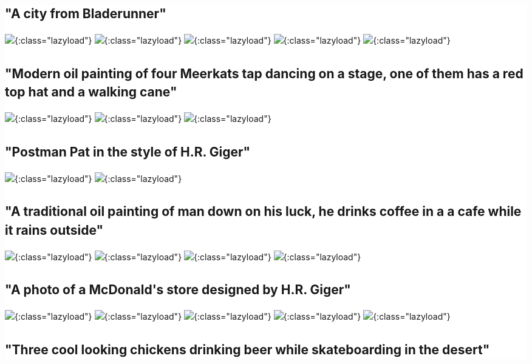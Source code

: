 ## "A city from Bladerunner"

![](https%3A%2F%2Fmedia.githubusercontent.com%2Fmedia%2Fsammcj%2Fsmcleod_files_ml%2Fmain%2Fdalle2%2FIMG_2284.jpeg){:class="lazyload"}
![](https%3A%2F%2Fmedia.githubusercontent.com%2Fmedia%2Fsammcj%2Fsmcleod_files_ml%2Fmain%2Fdalle2%2FIMG_2285.jpeg){:class="lazyload"}
![](https%3A%2F%2Fmedia.githubusercontent.com%2Fmedia%2Fsammcj%2Fsmcleod_files_ml%2Fmain%2Fdalle2%2FIMG_2288.jpeg){:class="lazyload"}
![](https%3A%2F%2Fmedia.githubusercontent.com%2Fmedia%2Fsammcj%2Fsmcleod_files_ml%2Fmain%2Fdalle2%2FIMG_2289.jpeg){:class="lazyload"}
![](https%3A%2F%2Fmedia.githubusercontent.com%2Fmedia%2Fsammcj%2Fsmcleod_files_ml%2Fmain%2Fdalle2%2FIMG_2290.jpeg){:class="lazyload"}

## "Modern oil painting of four Meerkats tap dancing on a stage, one of them has a red top hat and a walking cane"

![](https%3A%2F%2Fmedia.githubusercontent.com%2Fmedia%2Fsammcj%2Fsmcleod_files_ml%2Fmain%2Fdalle2%2FIMG_2298.jpeg){:class="lazyload"}
![](https%3A%2F%2Fmedia.githubusercontent.com%2Fmedia%2Fsammcj%2Fsmcleod_files_ml%2Fmain%2Fdalle2%2FIMG_2300.jpeg){:class="lazyload"}
![](https%3A%2F%2Fmedia.githubusercontent.com%2Fmedia%2Fsammcj%2Fsmcleod_files_ml%2Fmain%2Fdalle2%2FIMG_2301.jpeg){:class="lazyload"}
## "Postman Pat in the style of H.R. Giger"

![](https%3A%2F%2Fmedia.githubusercontent.com%2Fmedia%2Fsammcj%2Fsmcleod_files_ml%2Fmain%2Fdalle2%2FIMG_2309.jpeg){:class="lazyload"}
![](https%3A%2F%2Fmedia.githubusercontent.com%2Fmedia%2Fsammcj%2Fsmcleod_files_ml%2Fmain%2Fdalle2%2FIMG_2310.jpeg){:class="lazyload"}

## "A traditional oil painting of man down on his luck, he drinks coffee in a a cafe while it rains outside"

![](https%3A%2F%2Fmedia.githubusercontent.com%2Fmedia%2Fsammcj%2Fsmcleod_files_ml%2Fmain%2Fdalle2%2FIMG_2315.jpeg){:class="lazyload"}
![](https%3A%2F%2Fmedia.githubusercontent.com%2Fmedia%2Fsammcj%2Fsmcleod_files_ml%2Fmain%2Fdalle2%2FIMG_2316.jpeg){:class="lazyload"}
![](https%3A%2F%2Fmedia.githubusercontent.com%2Fmedia%2Fsammcj%2Fsmcleod_files_ml%2Fmain%2Fdalle2%2FIMG_2317.jpeg){:class="lazyload"}
![](https%3A%2F%2Fmedia.githubusercontent.com%2Fmedia%2Fsammcj%2Fsmcleod_files_ml%2Fmain%2Fdalle2%2FIMG_2318.jpeg){:class="lazyload"}

## "A photo of a McDonald's store designed by H.R. Giger"

![](https%3A%2F%2Fmedia.githubusercontent.com%2Fmedia%2Fsammcj%2Fsmcleod_files_ml%2Fmain%2Fdalle2%2FIMG_2324.jpeg){:class="lazyload"}
![](https%3A%2F%2Fmedia.githubusercontent.com%2Fmedia%2Fsammcj%2Fsmcleod_files_ml%2Fmain%2Fdalle2%2FIMG_2326.jpeg){:class="lazyload"}
![](https%3A%2F%2Fmedia.githubusercontent.com%2Fmedia%2Fsammcj%2Fsmcleod_files_ml%2Fmain%2Fdalle2%2FIMG_2327.jpeg){:class="lazyload"}
![](https%3A%2F%2Fmedia.githubusercontent.com%2Fmedia%2Fsammcj%2Fsmcleod_files_ml%2Fmain%2Fdalle2%2FIMG_2328.jpeg){:class="lazyload"}
![](https%3A%2F%2Fmedia.githubusercontent.com%2Fmedia%2Fsammcj%2Fsmcleod_files_ml%2Fmain%2Fdalle2%2FIMG_2329.jpeg){:class="lazyload"}

## "Three cool looking chickens drinking beer while skateboarding in the desert"
